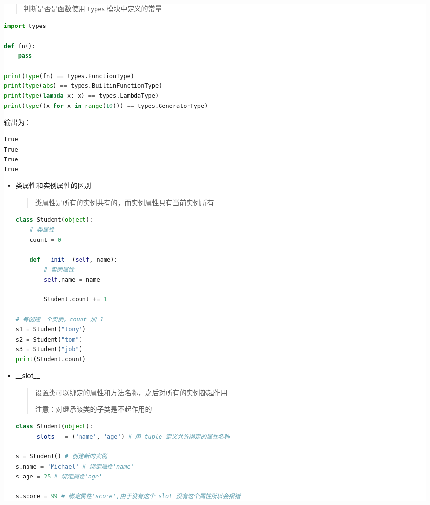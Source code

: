  > 判断是否是函数使用 `types` 模块中定义的常量

  ```python
  import types
  
  def fn():
      pass
  
  print(type(fn) == types.FunctionType)
  print(type(abs) == types.BuiltinFunctionType)
  print(type(lambda x: x) == types.LambdaType)
  print(type((x for x in range(10))) == types.GeneratorType)
  ```

  输出为：

  ```
  True
  True
  True
  True
  ```

- 类属性和实例属性的区别

  > 类属性是所有的实例共有的，而实例属性只有当前实例所有

  ```python
  class Student(object):
      # 类属性
      count = 0
  
      def __init__(self, name):
          # 实例属性
          self.name = name
  
          Student.count += 1
  
  # 每创建一个实例，count 加 1
  s1 = Student("tony")
  s2 = Student("tom")
  s3 = Student("job")
  print(Student.count)
  ```

- \_\_slot\_\_

  > 设置类可以绑定的属性和方法名称，之后对所有的实例都起作用
  >
  > 注意：对继承该类的子类是不起作用的

  ```python
  class Student(object):
      __slots__ = ('name', 'age') # 用 tuple 定义允许绑定的属性名称
  
  s = Student() # 创建新的实例
  s.name = 'Michael' # 绑定属性'name'
  s.age = 25 # 绑定属性'age'
  
  s.score = 99 # 绑定属性'score',由于没有这个 slot 没有这个属性所以会报错
  ```
